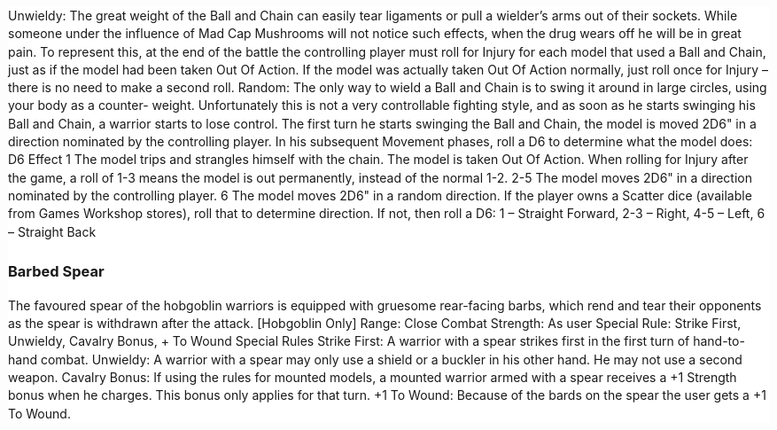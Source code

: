 Unwieldy: The great weight of the Ball and Chain can easily
tear ligaments or pull a wielder’s arms out of their sockets.
While someone under the influence of Mad Cap Mushrooms
will not notice such effects, when the drug wears off he will
be in great pain. To represent this, at the end of the battle the
controlling player must roll for Injury for each model that
used a Ball and Chain, just as if the model had been taken
Out Of Action. If the model was actually taken Out Of
Action normally, just roll once for Injury – there is no need to
make a second roll.
Random: The only way to wield a Ball and Chain is to swing
it around in large circles, using your body as a counter-
weight. Unfortunately this is not a very controllable fighting
style, and as soon as he starts swinging his Ball and Chain, a
warrior starts to lose control. The first turn he starts swinging
the Ball and Chain, the model is moved 2D6" in a direction
nominated by the controlling player. In his subsequent
Movement phases, roll a D6 to determine what the model
does:
D6 Effect
1 The model trips and strangles himself with the chain.
The model is taken Out Of Action. When rolling for
Injury after the game, a roll of 1-3 means the model is
out permanently, instead of the normal 1-2.
2-5 The model moves 2D6" in a direction nominated by
the controlling player.
6 The model moves 2D6" in a random direction. If the
player owns a Scatter dice (available from Games
Workshop stores), roll that to determine direction. If
not, then roll a D6: 1 – Straight Forward, 2-3 – Right,
4-5 – Left, 6 – Straight Back
### Barbed Spear

The favoured spear of the hobgoblin warriors is equipped with
gruesome rear-facing barbs, which rend and tear their opponents as
the spear is withdrawn after the attack.
[Hobgoblin Only]
Range: Close Combat
Strength: As user
Special Rule: Strike First, Unwieldy, Cavalry Bonus, +
To Wound
Special Rules
Strike First: A warrior with a spear strikes first in the first
turn of hand-to-hand combat.
Unwieldy: A warrior with a spear may only use a shield or a
buckler in his other hand. He may not use a second weapon.
Cavalry Bonus: If using the rules for mounted models, a
mounted warrior armed with a spear receives a +1 Strength
bonus when he charges. This bonus only applies for that turn.
+1 To Wound: Because of the bards on the spear the user
gets a +1 To Wound.
